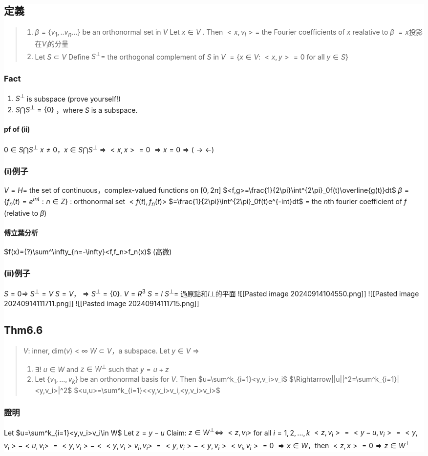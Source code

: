 ## 定義
> 1. $\beta=\{v_1,..v_n...\}$ be an orthonormal set in $V$
>    Let $x\in V$ .  Then $<x,v_i>=$ the Fourier coefficients of $x$ realative to $\beta$
>    $= x$投影在$V_i$的分量
> 2. Let $S\subset V$
>    Define $S^{\perp}=$ the orthogonal complement of $S$ in $V$ 
>    $=\{x\in V:\ <x,y>=0$ for all   $y\in S\}$ 

### Fact
1. $S^\perp$ is subspace (prove yourself!)
2. $S\bigcap S^\perp=\{0\}$ ，where $S$ is a subspace.

#### pf of (ii)
$0 \in S\bigcap S^\perp$
$x\neq0$，$x\in S\bigcap S^\perp$
$\Rightarrow$ $<x,x>=0$
$\Rightarrow x=0\Rightarrow(\rightarrow\leftarrow)$


### (i)例子
$V=H=$ the set of continuous，complex-valued functions on $[0,2\pi]$
$<f,g>=\frac{1}{2\pi}\int^{2\pi}_0f(t)\overline{g(t)}dt$
$\beta=\{f_n(t)=e^{int}:n\in Z\}$ : orthonormal set
$<f(t),f_n(t)>$
$=\frac{1}{2\pi}\int^{2\pi}_0f(t)e^{-int}dt$
$=$ the $n$th fourier coefficient of $f$ (relative to $\beta$)
#### 傅立葉分析
$f(x)=(?)\sum^\infty_{n=-\infty}<f,f_n>f_n(x)$ (高微)
### (ii)例子
$S={0}\Rightarrow$ $S^{\perp}=V$
$S=V$，$\Rightarrow S^{\perp}=\{0\}.$
$V=R^3$ $S=l$
$S^\perp=$ 過原點和$l\perp$的平面
![[Pasted image 20240914104550.png]]
![[Pasted image 20240914111711.png]]
![[Pasted image 20240914111715.png]]

## Thm6.6
> $V:$ inner, dim($v$)$<\infty$
> $W\subset V$，a subspace. Let $y \in V$
> $\Rightarrow$
> 1. $\exists!\ u\in W$ and $z\in W^\perp$ such that $y=u+z$
> 2. Let $\{v_1,...,v_k\}$ be an orthonormal basis for $V$.  Then $u=\sum^k_{i=1}<y,v_i>v_i$
>    $\Rightarrow||u||^2=\sum^k_{i=1}|<y,v_i>|^2$
>    $<u,u>=\sum^k_{i=1}<<y,v_i>v_i,<y,v_i>v_i>$
 
### 證明
Let $u=\sum^k_{i=1}<y,v_i>v_i\in W$
Let $z=y-u$
Claim: $z\in W^\perp\Leftrightarrow$ $<z,v_i>$ for all $i=1,2,...,k$
$<z,v_i>=<y-u,v_i>=<y,v_i>-<u,v_i>$
$=<y,v_i>-<<y,v_i>v_i,v_i>$
$=<y,v_i>-<y,v_i><v_i,v_i>=0$
$\Rightarrow x\in W$，then $<z,x>=0\Rightarrow z\in W^\perp$
